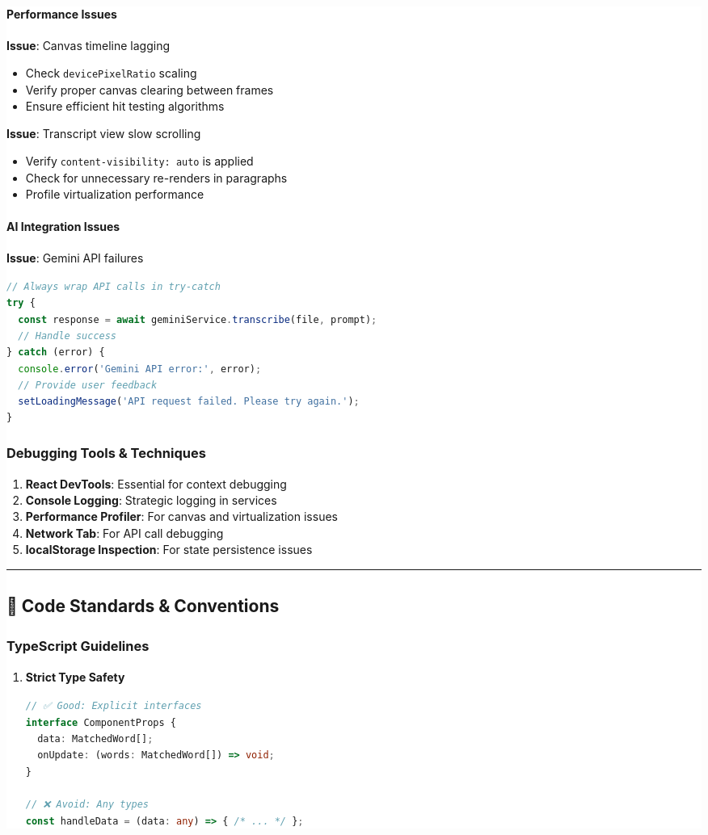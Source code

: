 #### Performance Issues

**Issue**: Canvas timeline lagging
- Check `devicePixelRatio` scaling
- Verify proper canvas clearing between frames
- Ensure efficient hit testing algorithms

**Issue**: Transcript view slow scrolling
- Verify `content-visibility: auto` is applied
- Check for unnecessary re-renders in paragraphs
- Profile virtualization performance

#### AI Integration Issues

**Issue**: Gemini API failures
```typescript
// Always wrap API calls in try-catch
try {
  const response = await geminiService.transcribe(file, prompt);
  // Handle success
} catch (error) {
  console.error('Gemini API error:', error);
  // Provide user feedback
  setLoadingMessage('API request failed. Please try again.');
}
```

### Debugging Tools & Techniques

1. **React DevTools**: Essential for context debugging
2. **Console Logging**: Strategic logging in services
3. **Performance Profiler**: For canvas and virtualization issues
4. **Network Tab**: For API call debugging
5. **localStorage Inspection**: For state persistence issues

---

## 📏 Code Standards & Conventions

### TypeScript Guidelines

1. **Strict Type Safety**
   ```typescript
   // ✅ Good: Explicit interfaces
   interface ComponentProps {
     data: MatchedWord[];
     onUpdate: (words: MatchedWord[]) => void;
   }
   
   // ❌ Avoid: Any types
   const handleData = (data: any) => { /* ... */ };
   ```
